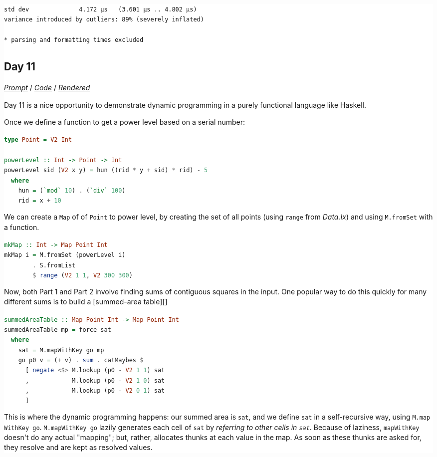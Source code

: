 ```
std dev              4.172 μs   (3.601 μs .. 4.802 μs)
variance introduced by outliers: 89% (severely inflated)

* parsing and formatting times excluded
```



Day 11
------



*[Prompt][d11p]* / *[Code][d11g]* / *[Rendered][d11h]*

[d11p]: https://adventofcode.com/2018/day/11
[d11g]: https://github.com/mstksg/advent-of-code-2018/blob/master/src/AOC/Challenge/Day11.hs
[d11h]: https://mstksg.github.io/advent-of-code-2018/src/AOC.Challenge.Day11.html

Day 11 is a nice opportunity to demonstrate dynamic programming in a purely
functional language like Haskell.

Once we define a function to get a power level based on a serial number:

```haskell
type Point = V2 Int

powerLevel :: Int -> Point -> Int
powerLevel sid (V2 x y) = hun ((rid * y + sid) * rid) - 5
  where
    hun = (`mod` 10) . (`div` 100)
    rid = x + 10
```

We can create a `Map` of of `Point` to power level, by creating the set of all
points (using `range` from *Data.Ix*) and using `M.fromSet` with a function.

```haskell
mkMap :: Int -> Map Point Int
mkMap i = M.fromSet (powerLevel i)
        . S.fromList
        $ range (V2 1 1, V2 300 300)
```

Now, both Part 1 and Part 2 involve finding sums of contiguous squares in the
input.  One popular way to do this quickly for many different sums is to build
a [summed-area table][]

```haskell
summedAreaTable :: Map Point Int -> Map Point Int
summedAreaTable mp = force sat
  where
    sat = M.mapWithKey go mp
    go p0 v = (+ v) . sum . catMaybes $
      [ negate <$> M.lookup (p0 - V2 1 1) sat
      ,            M.lookup (p0 - V2 1 0) sat
      ,            M.lookup (p0 - V2 0 1) sat
      ]
```

This is where the dynamic programming happens: our summed area is `sat`, and we
define `sat` in a self-recursive way, using `M.mapWithKey go`.  `M.mapWithKey
go` lazily generates each cell of `sat` by *referring to other cells in `sat`*.
Because of laziness, `mapWithKey` doesn't do any actual "mapping"; but, rather,
allocates thunks at each value in the map.  As soon as these thunks are asked
for, they resolve and are kept as resolved values.


[2016]: https://github.com/mstksg/advent-of-code-2016/blob/master/reflections.md
[2017]: https://github.com/mstksg/advent-of-code-2017/blob/master/reflections.md
[2019]: https://github.com/mstksg/advent-of-code-2019/blob/master/reflections.md
[2020]: https://github.com/mstksg/advent-of-code-2020/blob/master/reflections.md
[rss]: http://feeds.feedburner.com/jle-advent-of-code-2018
[d01p]: https://adventofcode.com/2018/day/1
[d01g]: https://github.com/mstksg/advent-of-code-2018/blob/master/src/AOC/Challenge/Day01.hs
[d01h]: https://mstksg.github.io/advent-of-code-2018/src/AOC.Challenge.Day01.html
[d02p]: https://adventofcode.com/2018/day/2
[d02g]: https://github.com/mstksg/advent-of-code-2018/blob/master/src/AOC/Challenge/Day02.hs
[d02h]: https://mstksg.github.io/advent-of-code-2018/src/AOC.Challenge.Day02.html
[d03p]: https://adventofcode.com/2018/day/3
[d03g]: https://github.com/mstksg/advent-of-code-2018/blob/master/src/AOC/Challenge/Day03.hs
[d03h]: https://mstksg.github.io/advent-of-code-2018/src/AOC.Challenge.Day03.html
[linear]: https://hackage.haskell.org/package/linear
[d04p]: https://adventofcode.com/2018/day/4
[d04g]: https://github.com/mstksg/advent-of-code-2018/blob/master/src/AOC/Challenge/Day04.hs
[d04h]: https://mstksg.github.io/advent-of-code-2018/src/AOC.Challenge.Day04.html
[d05p]: https://adventofcode.com/2018/day/5
[d05g]: https://github.com/mstksg/advent-of-code-2018/blob/master/src/AOC/Challenge/Day05.hs
[d05h]: https://mstksg.github.io/advent-of-code-2018/src/AOC.Challenge.Day05.html
[d06p]: https://adventofcode.com/2018/day/6
[d06g]: https://github.com/mstksg/advent-of-code-2018/blob/master/src/AOC/Challenge/Day06.hs
[d06h]: https://mstksg.github.io/advent-of-code-2018/src/AOC.Challenge.Day06.html
[Voronoi Diagram]: https://en.wikipedia.org/wiki/Voronoi_diagram
[d07p]: https://adventofcode.com/2018/day/7
[d07g]: https://github.com/mstksg/advent-of-code-2018/blob/master/src/AOC/Challenge/Day07.hs
[d07h]: https://mstksg.github.io/advent-of-code-2018/src/AOC.Challenge.Day07.html
[d08p]: https://adventofcode.com/2018/day/8
[d08g]: https://github.com/mstksg/advent-of-code-2018/blob/master/src/AOC/Challenge/Day08.hs
[d08h]: https://mstksg.github.io/advent-of-code-2018/src/AOC.Challenge.Day08.html
[d09p]: https://adventofcode.com/2018/day/9
[d09g]: https://github.com/mstksg/advent-of-code-2018/blob/master/src/AOC/Challenge/Day09.hs
[d09h]: https://mstksg.github.io/advent-of-code-2018/src/AOC.Challenge.Day09.html
[pointed-list]: https://hackage.haskell.org/package/pointedlist
[d10p]: https://adventofcode.com/2018/day/10
[d10g]: https://github.com/mstksg/advent-of-code-2018/blob/master/src/AOC/Challenge/Day10.hs
[d10h]: https://mstksg.github.io/advent-of-code-2018/src/AOC.Challenge.Day10.html
[d12p]: https://adventofcode.com/2018/day/12
[d12g]: https://github.com/mstksg/advent-of-code-2018/blob/master/src/AOC/Challenge/Day12.hs
[d12h]: https://mstksg.github.io/advent-of-code-2018/src/AOC.Challenge.Day12.html
[d13p]: https://adventofcode.com/2018/day/13
[d13g]: https://github.com/mstksg/advent-of-code-2018/blob/master/src/AOC/Challenge/Day13.hs
[d13h]: https://mstksg.github.io/advent-of-code-2018/src/AOC.Challenge.Day13.html
[hylomorphism]: https://en.wikipedia.org/wiki/Hylomorphism_(computer_science)
[d14p]: https://adventofcode.com/2018/day/14
[d14g]: https://github.com/mstksg/advent-of-code-2018/blob/master/src/AOC/Challenge/Day14.hs
[d14h]: https://mstksg.github.io/advent-of-code-2018/src/AOC.Challenge.Day14.html
[d15p]: https://adventofcode.com/2018/day/15
[d15g]: https://github.com/mstksg/advent-of-code-2018/blob/master/src/AOC/Challenge/Day15.hs
[d15h]: https://mstksg.github.io/advent-of-code-2018/src/AOC.Challenge.Day15.html
[d16p]: https://adventofcode.com/2018/day/16
[d16g]: https://github.com/mstksg/advent-of-code-2018/blob/master/src/AOC/Challenge/Day16.hs
[d16h]: https://mstksg.github.io/advent-of-code-2018/src/AOC.Challenge.Day16.html
[send-more-money]: https://blog.jle.im/entry/unique-sample-drawing-searches-with-list-and-statet.html
[vector-sized]: https://hackage.haskell.org/package/vector-sized
[finite-typelits]: https://hackage.haskell.org/package/finite-typelits
[d17p]: https://adventofcode.com/2018/day/17
[d17g]: https://github.com/mstksg/advent-of-code-2018/blob/master/src/AOC/Challenge/Day17.hs
[d17h]: https://mstksg.github.io/advent-of-code-2018/src/AOC.Challenge.Day17.html
[d18p]: https://adventofcode.com/2018/day/18
[d18g]: https://github.com/mstksg/advent-of-code-2018/blob/master/src/AOC/Challenge/Day18.hs
[d18h]: https://mstksg.github.io/advent-of-code-2018/src/AOC.Challenge.Day18.html
[d19p]: https://adventofcode.com/2018/day/19
[d19g]: https://github.com/mstksg/advent-of-code-2018/blob/master/src/AOC/Challenge/Day19.hs
[d19h]: https://mstksg.github.io/advent-of-code-2018/src/AOC.Challenge.Day19.html
[d20p]: https://adventofcode.com/2018/day/20
[d20g]: https://github.com/mstksg/advent-of-code-2018/blob/master/src/AOC/Challenge/Day20.hs
[d20h]: https://mstksg.github.io/advent-of-code-2018/src/AOC.Challenge.Day20.html
[d21p]: https://adventofcode.com/2018/day/21
[d21g]: https://github.com/mstksg/advent-of-code-2018/blob/master/src/AOC/Challenge/Day21.hs
[d21h]: https://mstksg.github.io/advent-of-code-2018/src/AOC.Challenge.Day21.html
[d22p]: https://adventofcode.com/2018/day/22
[d22g]: https://github.com/mstksg/advent-of-code-2018/blob/master/src/AOC/Challenge/Day22.hs
[d22h]: https://mstksg.github.io/advent-of-code-2018/src/AOC.Challenge.Day22.html
[d23p]: https://adventofcode.com/2018/day/23
[d23g]: https://github.com/mstksg/advent-of-code-2018/blob/master/src/AOC/Challenge/Day23.hs
[d23h]: https://mstksg.github.io/advent-of-code-2018/src/AOC.Challenge.Day23.html
[d24p]: https://adventofcode.com/2018/day/24
[d24g]: https://github.com/mstksg/advent-of-code-2018/blob/master/src/AOC/Challenge/Day24.hs
[d24h]: https://mstksg.github.io/advent-of-code-2018/src/AOC.Challenge.Day24.html
[d25p]: https://adventofcode.com/2018/day/25
[d25g]: https://github.com/mstksg/advent-of-code-2018/blob/master/src/AOC/Challenge/Day25.hs
[d25h]: https://mstksg.github.io/advent-of-code-2018/src/AOC.Challenge.Day25.html